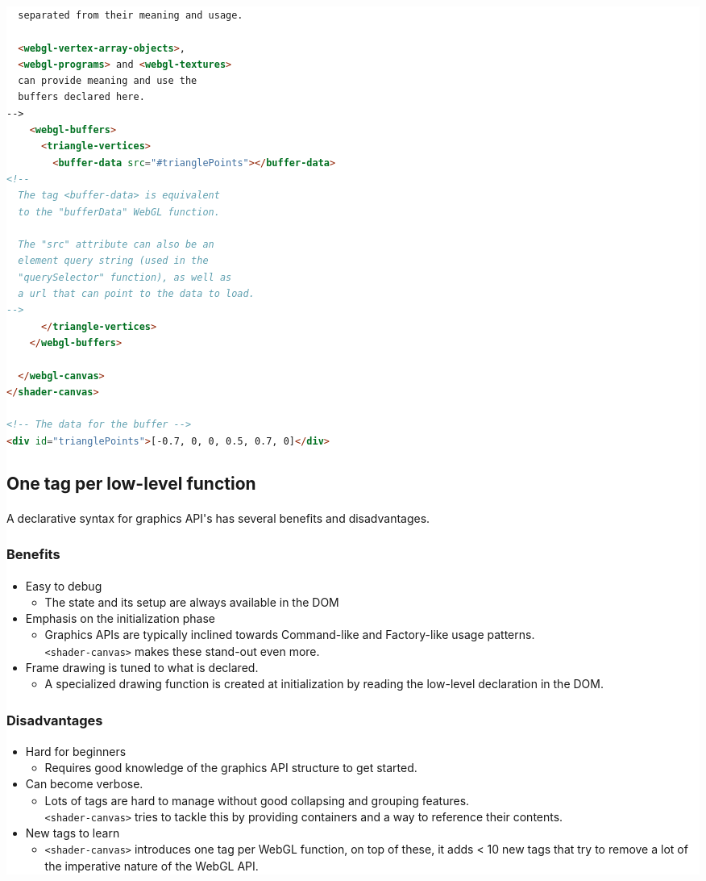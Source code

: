 ```html
  separated from their meaning and usage.

  <webgl-vertex-array-objects>,
  <webgl-programs> and <webgl-textures>
  can provide meaning and use the
  buffers declared here.
-->
    <webgl-buffers>
      <triangle-vertices>
        <buffer-data src="#trianglePoints"></buffer-data>
<!--
  The tag <buffer-data> is equivalent
  to the "bufferData" WebGL function.

  The "src" attribute can also be an
  element query string (used in the
  "querySelector" function), as well as
  a url that can point to the data to load.
--> 
      </triangle-vertices>
    </webgl-buffers>

  </webgl-canvas>
</shader-canvas>

<!-- The data for the buffer -->
<div id="trianglePoints">[-0.7, 0, 0, 0.5, 0.7, 0]</div>
```

## One tag per low-level function 


A declarative syntax for graphics API's has several benefits and disadvantages.

### Benefits

- Easy to debug
  * The state and its setup are always available in the DOM
- Emphasis on the initialization phase
  * Graphics APIs are typically inclined towards Command-like
    and Factory-like usage patterns. <br>
    `<shader-canvas>` makes these stand-out even more.
- Frame drawing is tuned to what is declared.
  * A specialized drawing function is created at initialization
    by reading the low-level declaration in the DOM.

### Disadvantages

- Hard for beginners
  * Requires good knowledge of the graphics API structure to get
  started.
- Can become verbose.
  * Lots of tags are hard to manage without good collapsing and
  grouping features. <br>
  `<shader-canvas>` tries to tackle this by providing containers
  and a way to reference their contents.
- New tags to learn
  * `<shader-canvas>` introduces one tag per WebGL function, on
  top of these, it adds < 10 new tags that try to remove a lot
  of the imperative nature of the WebGL API.
